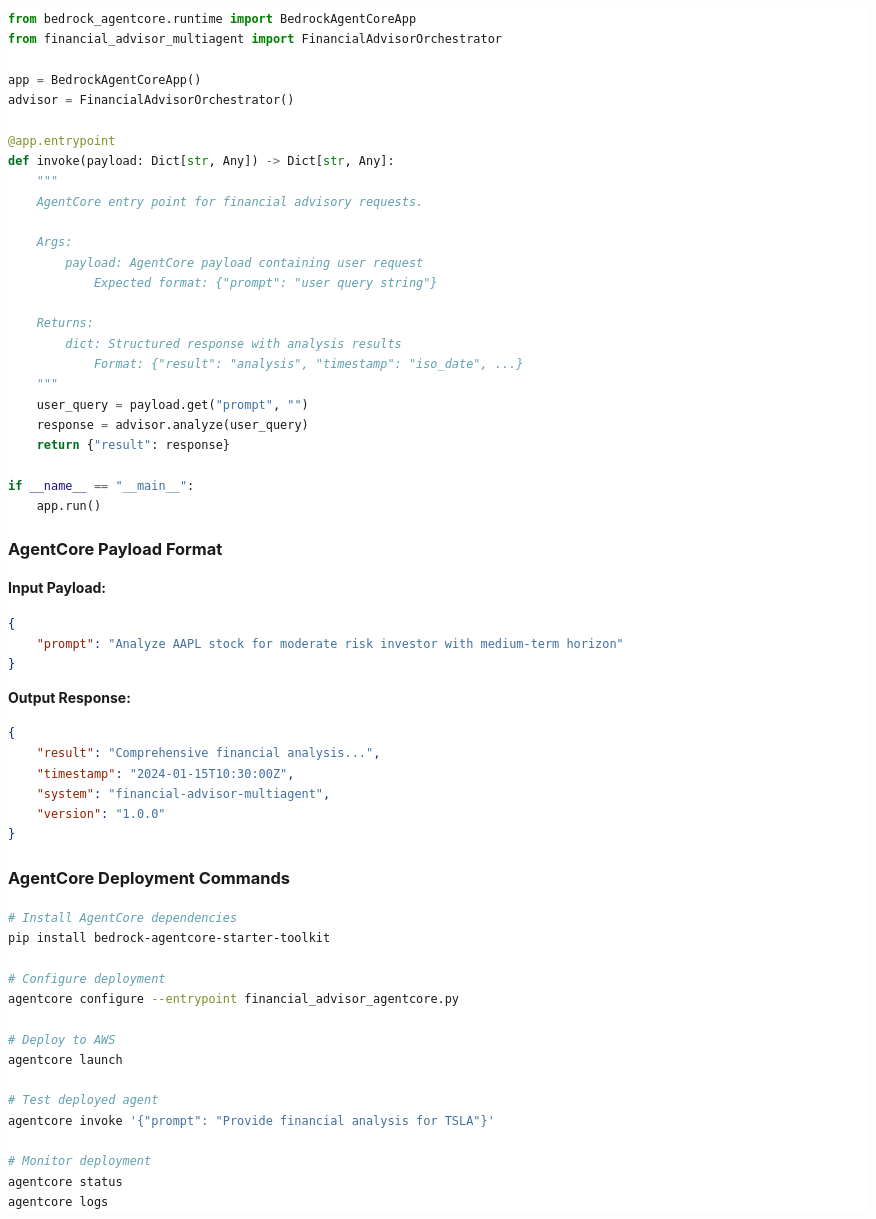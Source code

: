 ```python
from bedrock_agentcore.runtime import BedrockAgentCoreApp
from financial_advisor_multiagent import FinancialAdvisorOrchestrator

app = BedrockAgentCoreApp()
advisor = FinancialAdvisorOrchestrator()

@app.entrypoint
def invoke(payload: Dict[str, Any]) -> Dict[str, Any]:
    """
    AgentCore entry point for financial advisory requests.
    
    Args:
        payload: AgentCore payload containing user request
            Expected format: {"prompt": "user query string"}
            
    Returns:
        dict: Structured response with analysis results
            Format: {"result": "analysis", "timestamp": "iso_date", ...}
    """
    user_query = payload.get("prompt", "")
    response = advisor.analyze(user_query)
    return {"result": response}

if __name__ == "__main__":
    app.run()
```

### AgentCore Payload Format

**Input Payload:**
```json
{
    "prompt": "Analyze AAPL stock for moderate risk investor with medium-term horizon"
}
```

**Output Response:**
```json
{
    "result": "Comprehensive financial analysis...",
    "timestamp": "2024-01-15T10:30:00Z",
    "system": "financial-advisor-multiagent",
    "version": "1.0.0"
}
```

### AgentCore Deployment Commands

```bash
# Install AgentCore dependencies
pip install bedrock-agentcore-starter-toolkit

# Configure deployment
agentcore configure --entrypoint financial_advisor_agentcore.py

# Deploy to AWS
agentcore launch

# Test deployed agent
agentcore invoke '{"prompt": "Provide financial analysis for TSLA"}'

# Monitor deployment
agentcore status
agentcore logs
```